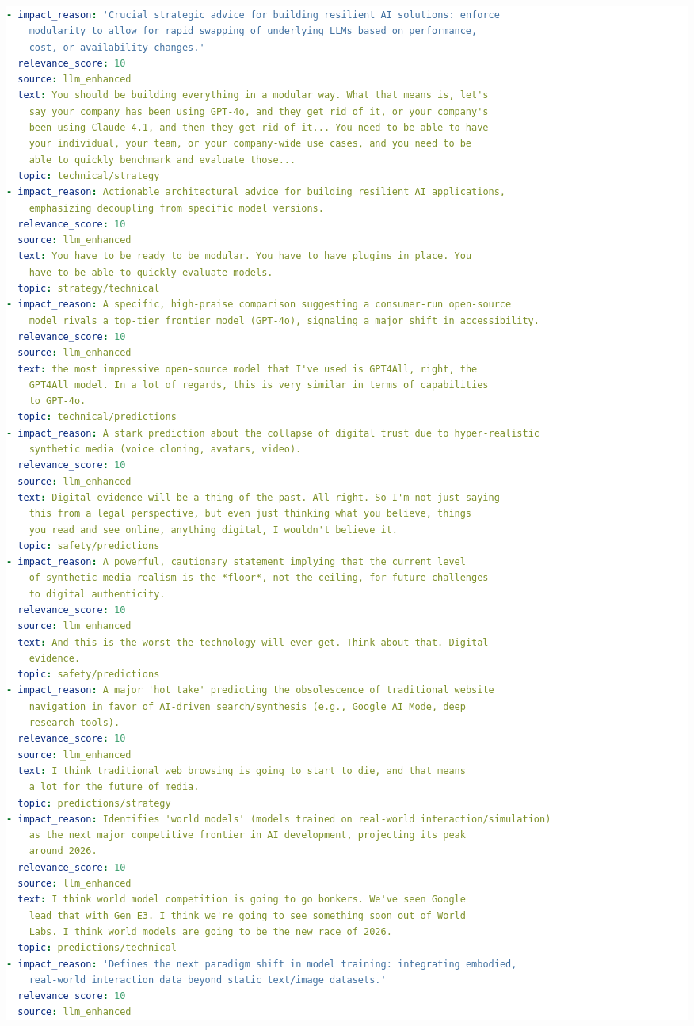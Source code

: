 ```yaml
- impact_reason: 'Crucial strategic advice for building resilient AI solutions: enforce
    modularity to allow for rapid swapping of underlying LLMs based on performance,
    cost, or availability changes.'
  relevance_score: 10
  source: llm_enhanced
  text: You should be building everything in a modular way. What that means is, let's
    say your company has been using GPT-4o, and they get rid of it, or your company's
    been using Claude 4.1, and then they get rid of it... You need to be able to have
    your individual, your team, or your company-wide use cases, and you need to be
    able to quickly benchmark and evaluate those...
  topic: technical/strategy
- impact_reason: Actionable architectural advice for building resilient AI applications,
    emphasizing decoupling from specific model versions.
  relevance_score: 10
  source: llm_enhanced
  text: You have to be ready to be modular. You have to have plugins in place. You
    have to be able to quickly evaluate models.
  topic: strategy/technical
- impact_reason: A specific, high-praise comparison suggesting a consumer-run open-source
    model rivals a top-tier frontier model (GPT-4o), signaling a major shift in accessibility.
  relevance_score: 10
  source: llm_enhanced
  text: the most impressive open-source model that I've used is GPT4All, right, the
    GPT4All model. In a lot of regards, this is very similar in terms of capabilities
    to GPT-4o.
  topic: technical/predictions
- impact_reason: A stark prediction about the collapse of digital trust due to hyper-realistic
    synthetic media (voice cloning, avatars, video).
  relevance_score: 10
  source: llm_enhanced
  text: Digital evidence will be a thing of the past. All right. So I'm not just saying
    this from a legal perspective, but even just thinking what you believe, things
    you read and see online, anything digital, I wouldn't believe it.
  topic: safety/predictions
- impact_reason: A powerful, cautionary statement implying that the current level
    of synthetic media realism is the *floor*, not the ceiling, for future challenges
    to digital authenticity.
  relevance_score: 10
  source: llm_enhanced
  text: And this is the worst the technology will ever get. Think about that. Digital
    evidence.
  topic: safety/predictions
- impact_reason: A major 'hot take' predicting the obsolescence of traditional website
    navigation in favor of AI-driven search/synthesis (e.g., Google AI Mode, deep
    research tools).
  relevance_score: 10
  source: llm_enhanced
  text: I think traditional web browsing is going to start to die, and that means
    a lot for the future of media.
  topic: predictions/strategy
- impact_reason: Identifies 'world models' (models trained on real-world interaction/simulation)
    as the next major competitive frontier in AI development, projecting its peak
    around 2026.
  relevance_score: 10
  source: llm_enhanced
  text: I think world model competition is going to go bonkers. We've seen Google
    lead that with Gen E3. I think we're going to see something soon out of World
    Labs. I think world models are going to be the new race of 2026.
  topic: predictions/technical
- impact_reason: 'Defines the next paradigm shift in model training: integrating embodied,
    real-world interaction data beyond static text/image datasets.'
  relevance_score: 10
  source: llm_enhanced
```